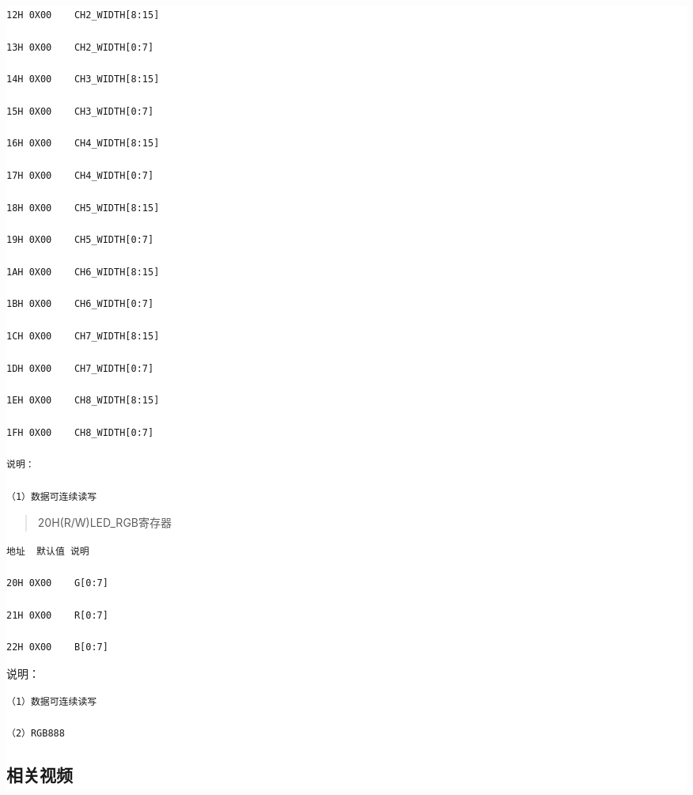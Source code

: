     12H	0X00	CH2_WIDTH[8:15]

    13H	0X00	CH2_WIDTH[0:7]

    14H	0X00	CH3_WIDTH[8:15]

    15H	0X00	CH3_WIDTH[0:7]

    16H	0X00	CH4_WIDTH[8:15]

    17H	0X00	CH4_WIDTH[0:7]

    18H	0X00	CH5_WIDTH[8:15]

    19H	0X00	CH5_WIDTH[0:7]

    1AH	0X00	CH6_WIDTH[8:15]

    1BH	0X00	CH6_WIDTH[0:7]

    1CH	0X00	CH7_WIDTH[8:15]

    1DH	0X00	CH7_WIDTH[0:7]

    1EH	0X00	CH8_WIDTH[8:15]

    1FH	0X00	CH8_WIDTH[0:7]

    说明：

	（1）数据可连续读写

>   20H(R/W)LED_RGB寄存器

    地址	默认值	说明

    20H	0X00	G[0:7]

    21H	0X00	R[0:7]

    22H	0X00	B[0:7]

说明：

	（1）数据可连续读写

	（2）RGB888


## 相关视频

<video class="video_size" controls>
    <source src="https://m5stack.oss-cn-shenzhen.aliyuncs.com/video/Product_example_video/HAT/8Servos_hat.mp4" type="video/mp4">
</video>

